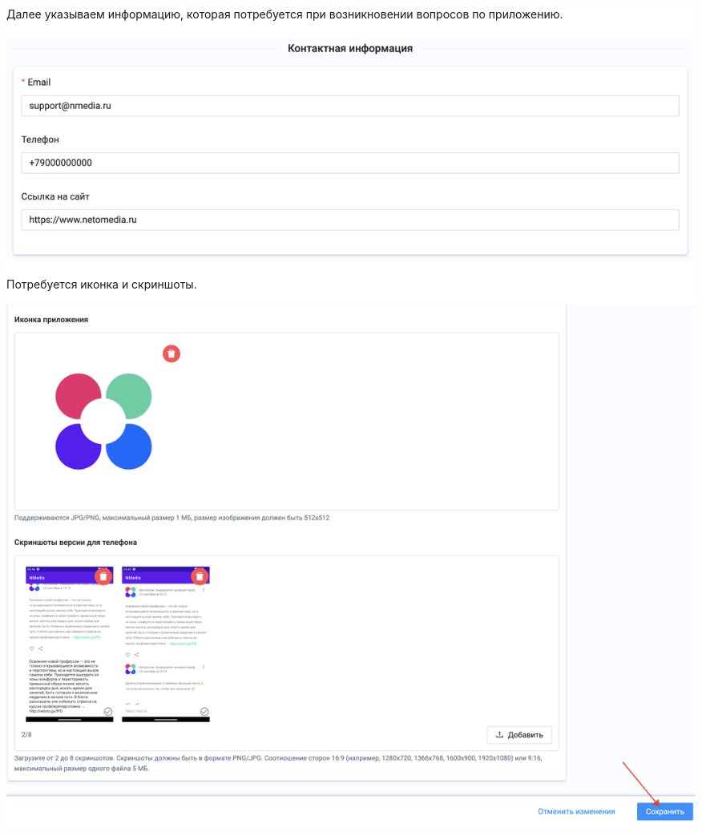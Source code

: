 Далее указываем информацию, которая потребуется при возникновении вопросов по приложению.

![image](pic/prepare_4.png)

Потребуется иконка и скриншоты.

![image](pic/prepare_5.png)
